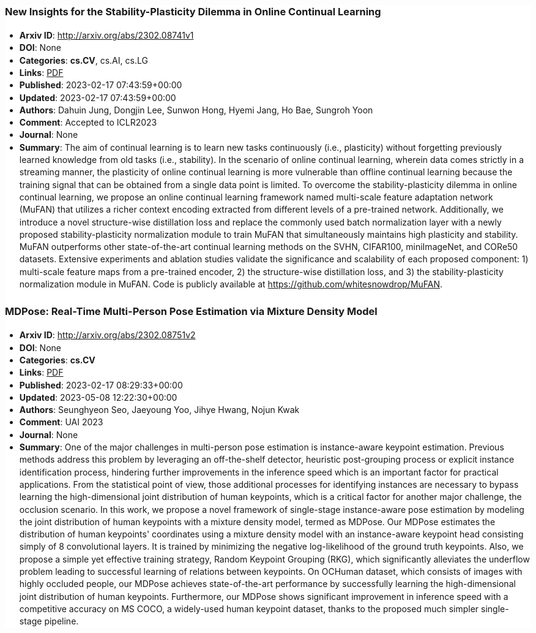

### New Insights for the Stability-Plasticity Dilemma in Online Continual Learning
- **Arxiv ID**: http://arxiv.org/abs/2302.08741v1
- **DOI**: None
- **Categories**: **cs.CV**, cs.AI, cs.LG
- **Links**: [PDF](http://arxiv.org/pdf/2302.08741v1)
- **Published**: 2023-02-17 07:43:59+00:00
- **Updated**: 2023-02-17 07:43:59+00:00
- **Authors**: Dahuin Jung, Dongjin Lee, Sunwon Hong, Hyemi Jang, Ho Bae, Sungroh Yoon
- **Comment**: Accepted to ICLR2023
- **Journal**: None
- **Summary**: The aim of continual learning is to learn new tasks continuously (i.e., plasticity) without forgetting previously learned knowledge from old tasks (i.e., stability). In the scenario of online continual learning, wherein data comes strictly in a streaming manner, the plasticity of online continual learning is more vulnerable than offline continual learning because the training signal that can be obtained from a single data point is limited. To overcome the stability-plasticity dilemma in online continual learning, we propose an online continual learning framework named multi-scale feature adaptation network (MuFAN) that utilizes a richer context encoding extracted from different levels of a pre-trained network. Additionally, we introduce a novel structure-wise distillation loss and replace the commonly used batch normalization layer with a newly proposed stability-plasticity normalization module to train MuFAN that simultaneously maintains high plasticity and stability. MuFAN outperforms other state-of-the-art continual learning methods on the SVHN, CIFAR100, miniImageNet, and CORe50 datasets. Extensive experiments and ablation studies validate the significance and scalability of each proposed component: 1) multi-scale feature maps from a pre-trained encoder, 2) the structure-wise distillation loss, and 3) the stability-plasticity normalization module in MuFAN. Code is publicly available at https://github.com/whitesnowdrop/MuFAN.



### MDPose: Real-Time Multi-Person Pose Estimation via Mixture Density Model
- **Arxiv ID**: http://arxiv.org/abs/2302.08751v2
- **DOI**: None
- **Categories**: **cs.CV**
- **Links**: [PDF](http://arxiv.org/pdf/2302.08751v2)
- **Published**: 2023-02-17 08:29:33+00:00
- **Updated**: 2023-05-08 12:22:30+00:00
- **Authors**: Seunghyeon Seo, Jaeyoung Yoo, Jihye Hwang, Nojun Kwak
- **Comment**: UAI 2023
- **Journal**: None
- **Summary**: One of the major challenges in multi-person pose estimation is instance-aware keypoint estimation. Previous methods address this problem by leveraging an off-the-shelf detector, heuristic post-grouping process or explicit instance identification process, hindering further improvements in the inference speed which is an important factor for practical applications. From the statistical point of view, those additional processes for identifying instances are necessary to bypass learning the high-dimensional joint distribution of human keypoints, which is a critical factor for another major challenge, the occlusion scenario. In this work, we propose a novel framework of single-stage instance-aware pose estimation by modeling the joint distribution of human keypoints with a mixture density model, termed as MDPose. Our MDPose estimates the distribution of human keypoints' coordinates using a mixture density model with an instance-aware keypoint head consisting simply of 8 convolutional layers. It is trained by minimizing the negative log-likelihood of the ground truth keypoints. Also, we propose a simple yet effective training strategy, Random Keypoint Grouping (RKG), which significantly alleviates the underflow problem leading to successful learning of relations between keypoints. On OCHuman dataset, which consists of images with highly occluded people, our MDPose achieves state-of-the-art performance by successfully learning the high-dimensional joint distribution of human keypoints. Furthermore, our MDPose shows significant improvement in inference speed with a competitive accuracy on MS COCO, a widely-used human keypoint dataset, thanks to the proposed much simpler single-stage pipeline.
